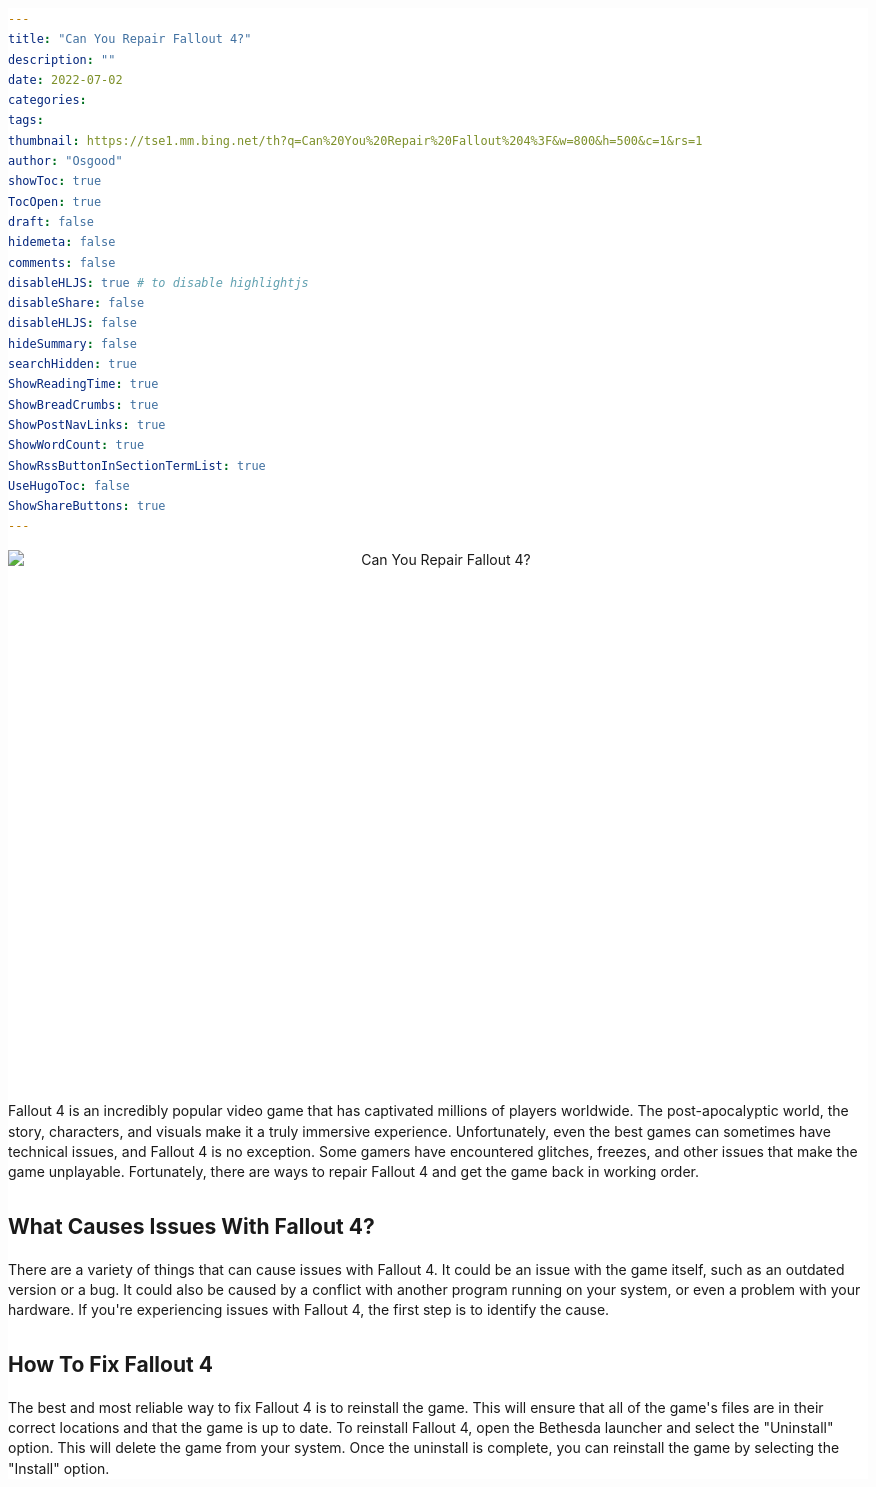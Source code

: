 ```yaml
---
title: "Can You Repair Fallout 4?"
description: ""
date: 2022-07-02
categories: 
tags: 
thumbnail: https://tse1.mm.bing.net/th?q=Can%20You%20Repair%20Fallout%204%3F&w=800&h=500&c=1&rs=1
author: "Osgood"
showToc: true
TocOpen: true
draft: false
hidemeta: false
comments: false
disableHLJS: true # to disable highlightjs
disableShare: false
disableHLJS: false
hideSummary: false
searchHidden: true
ShowReadingTime: true
ShowBreadCrumbs: true
ShowPostNavLinks: true
ShowWordCount: true
ShowRssButtonInSectionTermList: true
UseHugoToc: false
ShowShareButtons: true
---
```


<center>
	<img src="https://tse1.mm.bing.net/th?q=Can%20You%20Repair%20Fallout%204%3F&w=800&h=500&c=1&rs=1" alt="Can You Repair Fallout 4?" width="800" height="500" style="display: block; width: 100%; height: auto">
</center>

<p>Fallout 4 is an incredibly popular video game that has captivated millions of players worldwide. The post-apocalyptic world, the story, characters, and visuals make it a truly immersive experience. Unfortunately, even the best games can sometimes have technical issues, and Fallout 4 is no exception. Some gamers have encountered glitches, freezes, and other issues that make the game unplayable. Fortunately, there are ways to repair Fallout 4 and get the game back in working order.</p>

<h2>What Causes Issues With Fallout 4?</h2>

<p>There are a variety of things that can cause issues with Fallout 4. It could be an issue with the game itself, such as an outdated version or a bug. It could also be caused by a conflict with another program running on your system, or even a problem with your hardware. If you're experiencing issues with Fallout 4, the first step is to identify the cause.</p>

<h2>How To Fix Fallout 4</h2>

<p>The best and most reliable way to fix Fallout 4 is to reinstall the game. This will ensure that all of the game's files are in their correct locations and that the game is up to date. To reinstall Fallout 4, open the Bethesda launcher and select the "Uninstall" option. This will delete the game from your system. Once the uninstall is complete, you can reinstall the game by selecting the "Install" option.</p>

